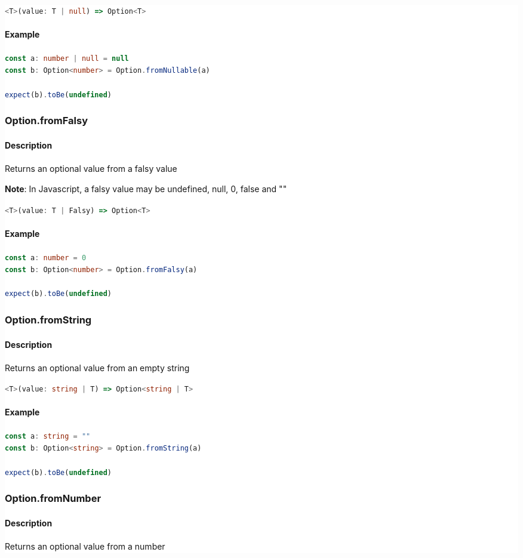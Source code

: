 ```ts
<T>(value: T | null) => Option<T>
```

#### Example
```ts
const a: number | null = null
const b: Option<number> = Option.fromNullable(a)

expect(b).toBe(undefined)
```

### Option.fromFalsy

#### Description

Returns an optional value from a falsy value

**Note**: In Javascript, a falsy value may be undefined, null, 0, false and ""

```ts
<T>(value: T | Falsy) => Option<T>
```

#### Example
```ts
const a: number = 0
const b: Option<number> = Option.fromFalsy(a)

expect(b).toBe(undefined)
```

### Option.fromString

#### Description

Returns an optional value from an empty string

```ts
<T>(value: string | T) => Option<string | T>
```

#### Example
```ts
const a: string = ""
const b: Option<string> = Option.fromString(a)

expect(b).toBe(undefined)
```

### Option.fromNumber

#### Description

Returns an optional value from a number
